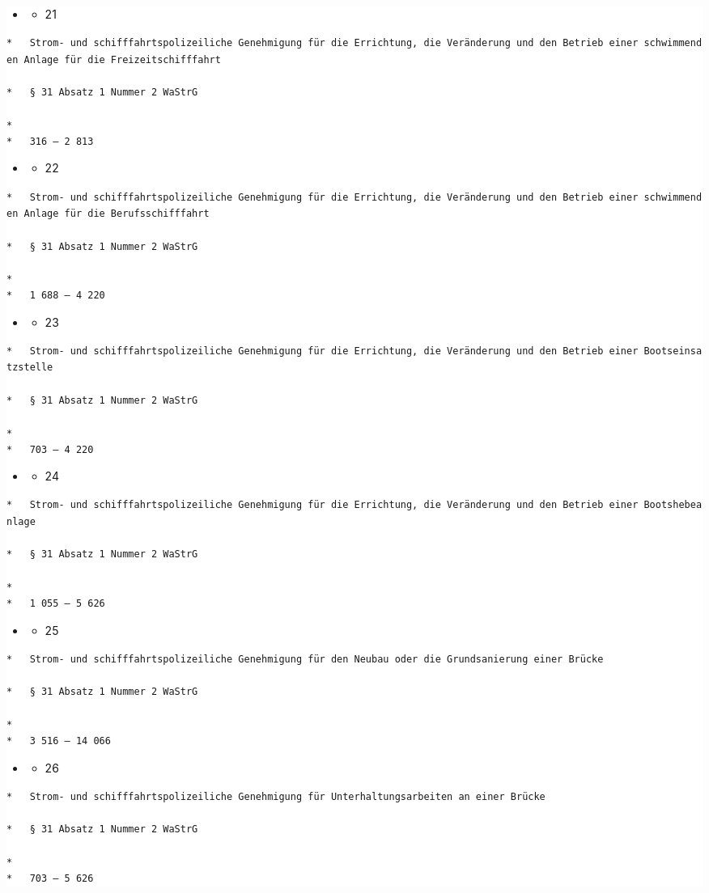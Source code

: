 *    *   21

    *   Strom- und schifffahrtspolizeiliche Genehmigung für die Errichtung, die Veränderung und den Betrieb einer schwimmenden Anlage für die Freizeitschifffahrt

    *   § 31 Absatz 1 Nummer 2 WaStrG

    *
    *   316 – 2 813


*    *   22

    *   Strom- und schifffahrtspolizeiliche Genehmigung für die Errichtung, die Veränderung und den Betrieb einer schwimmenden Anlage für die Berufsschifffahrt

    *   § 31 Absatz 1 Nummer 2 WaStrG

    *
    *   1 688 – 4 220


*    *   23

    *   Strom- und schifffahrtspolizeiliche Genehmigung für die Errichtung, die Veränderung und den Betrieb einer Bootseinsatzstelle

    *   § 31 Absatz 1 Nummer 2 WaStrG

    *
    *   703 – 4 220


*    *   24

    *   Strom- und schifffahrtspolizeiliche Genehmigung für die Errichtung, die Veränderung und den Betrieb einer Bootshebeanlage

    *   § 31 Absatz 1 Nummer 2 WaStrG

    *
    *   1 055 – 5 626


*    *   25

    *   Strom- und schifffahrtspolizeiliche Genehmigung für den Neubau oder die Grundsanierung einer Brücke

    *   § 31 Absatz 1 Nummer 2 WaStrG

    *
    *   3 516 – 14 066


*    *   26

    *   Strom- und schifffahrtspolizeiliche Genehmigung für Unterhaltungsarbeiten an einer Brücke

    *   § 31 Absatz 1 Nummer 2 WaStrG

    *
    *   703 – 5 626
